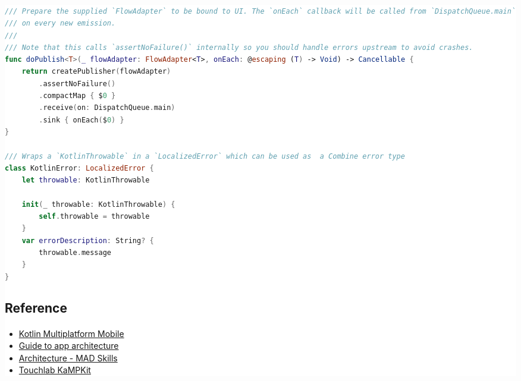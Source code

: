 ```swift
/// Prepare the supplied `FlowAdapter` to be bound to UI. The `onEach` callback will be called from `DispatchQueue.main`
/// on every new emission.
///
/// Note that this calls `assertNoFailure()` internally so you should handle errors upstream to avoid crashes.
func doPublish<T>(_ flowAdapter: FlowAdapter<T>, onEach: @escaping (T) -> Void) -> Cancellable {
    return createPublisher(flowAdapter)
        .assertNoFailure()
        .compactMap { $0 }
        .receive(on: DispatchQueue.main)
        .sink { onEach($0) }
}

/// Wraps a `KotlinThrowable` in a `LocalizedError` which can be used as  a Combine error type
class KotlinError: LocalizedError {
    let throwable: KotlinThrowable

    init(_ throwable: KotlinThrowable) {
        self.throwable = throwable
    }
    var errorDescription: String? {
        throwable.message
    }
}
```

## Reference

- [Kotlin Multiplatform Mobile](https://kotlinlang.org/docs/multiplatform-mobile-getting-started.html)
- [Guide to app architecture ](https://developer.android.com/topic/architecture)
- [Architecture - MAD Skills](https://www.youtube.com/playlist?list=PLWz5rJ2EKKc8GZWCbUm3tBXKeqIi3rcVX)
- [Touchlab KaMPKit](https://github.com/touchlab/KaMPKit)








